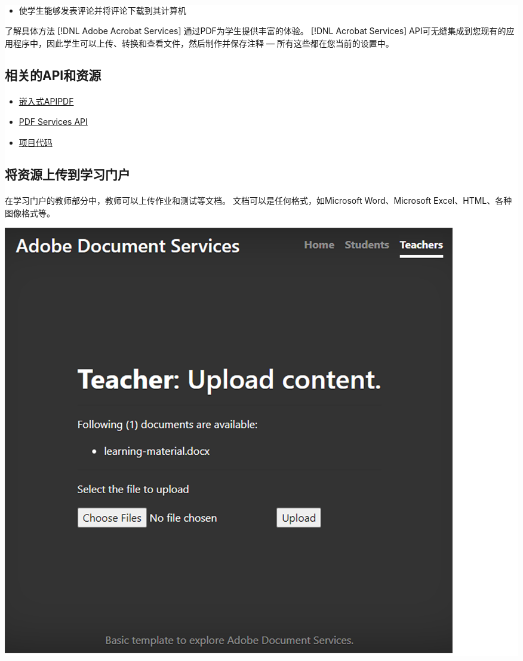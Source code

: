 * 使学生能够发表评论并将评论下载到其计算机

了解具体方法 [!DNL Adobe Acrobat Services] 通过PDF为学生提供丰富的体验。 [!DNL Acrobat Services] API可无缝集成到您现有的应用程序中，因此学生可以上传、转换和查看文件，然后制作并保存注释 — 所有这些都在您当前的设置中。

## 相关的API和资源

* [嵌入式APIPDF](https://www.adobe.com/devnet-docs/dcsdk_io/viewSDK/index.html)

* [PDF Services API](https://opensource.adobe.com/pdftools-sdk-docs/release/latest/index.html)

* [项目代码](https://github.com/afzaal-ahmad-zeeshan/adobe-pdf-tools-for-teachers)

## 将资源上传到学习门户

在学习门户的教师部分中，教师可以上传作业和测试等文档。 文档可以是任何格式，如Microsoft Word、Microsoft Excel、HTML、各种图像格式等。

![学习门户中教师部分的屏幕截图](assets/edu_1.png)
